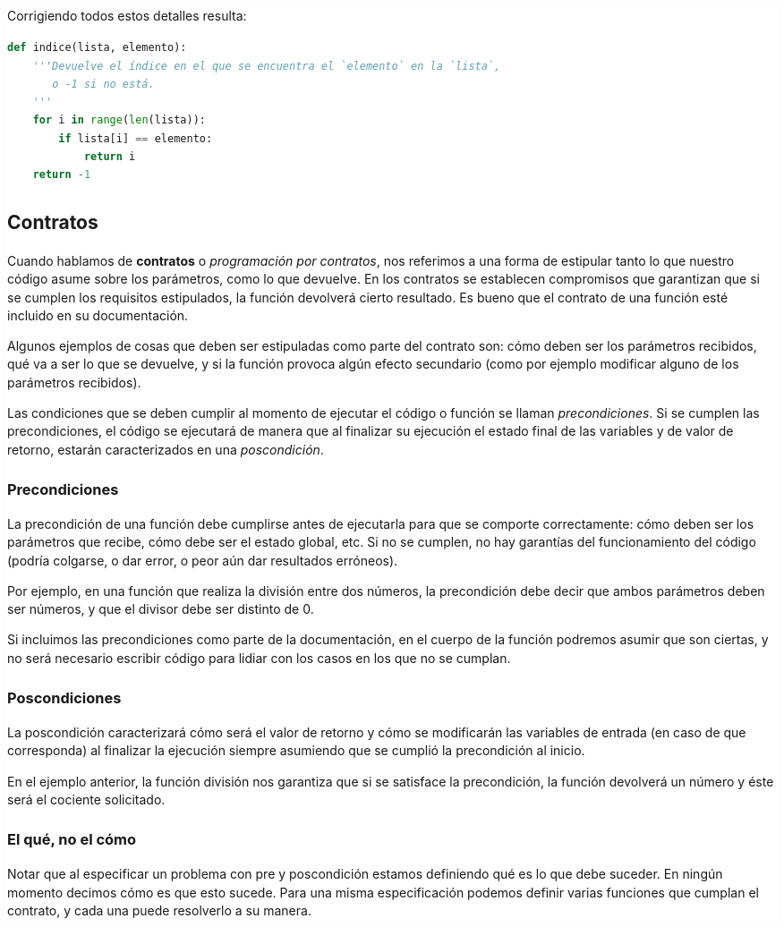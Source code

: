 Corrigiendo todos estos detalles resulta:

```python
def indice(lista, elemento):
    '''Devuelve el índice en el que se encuentra el `elemento` en la `lista`,
       o -1 si no está.
    '''
    for i in range(len(lista)):
        if lista[i] == elemento:
            return i
    return -1
```

## Contratos

Cuando hablamos de **contratos** o *programación por contratos*, nos referimos a una forma de estipular tanto lo que nuestro código asume sobre los parámetros, como lo que devuelve. En los contratos se establecen compromisos que garantizan que si se cumplen los requisitos estipulados, la función devolverá cierto resultado. Es bueno que el contrato de una función esté incluido en su documentación.

Algunos ejemplos de cosas que deben ser estipuladas como parte del contrato son: cómo deben ser los parámetros recibidos, qué va a ser lo que se devuelve, y si la función provoca algún efecto secundario (como por ejemplo modificar alguno de los parámetros recibidos).

Las condiciones que se deben cumplir al momento de ejecutar el código o función se llaman *precondiciones*. Si se cumplen las precondiciones, el código se ejecutará de manera que al finalizar su ejecución el estado final de las variables y de valor de retorno, estarán caracterizados en una *poscondición*.

### Precondiciones

La precondición de una función debe cumplirse antes de ejecutarla para que se comporte correctamente: cómo deben ser los parámetros que recibe, cómo debe ser el estado global, etc. Si no se cumplen, no hay garantías del funcionamiento del código (podría colgarse, o dar error, o peor aún dar resultados erróneos).

Por ejemplo, en una función que realiza la división entre dos números, la precondición debe decir que ambos parámetros deben ser números, y que el divisor debe ser distinto de 0.

Si incluimos las precondiciones como parte de la documentación, en el cuerpo de la función podremos asumir que son ciertas, y no será necesario escribir código para lidiar con los casos en los que no se cumplan.

### Poscondiciones

La poscondición caracterizará cómo será el valor de retorno y cómo se modificarán las variables de entrada (en caso de que corresponda) al finalizar la ejecución siempre asumiendo que se cumplió la precondición al inicio.

En el ejemplo anterior, la función división nos garantiza que si se satisface la precondición, la función devolverá un número y éste será el cociente solicitado.

### El qué, no el cómo

Notar que al especificar un problema con pre y poscondición estamos definiendo qué es lo que debe suceder. En ningún momento decimos cómo es que esto sucede. Para una misma especificación podemos definir varias funciones que cumplan el contrato, y cada una puede resolverlo a su manera.
